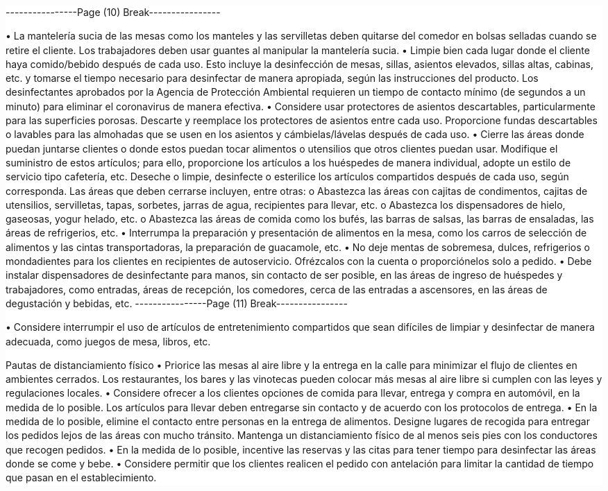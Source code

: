 ----------------Page (10) Break----------------
                                                                                                 
• La mantelería sucia de las mesas como los manteles y las servilletas 
deben quitarse del comedor en bolsas selladas cuando se retire el 
cliente. Los trabajadores deben usar guantes al manipular la mantelería 
sucia. 
• Limpie bien cada lugar donde el cliente haya comido/bebido después 
de cada uso. Esto incluye la desinfección de mesas, sillas, asientos 
elevados, sillas altas, cabinas, etc. y tomarse el tiempo necesario para 
desinfectar de manera apropiada, según las instrucciones del producto. 
Los desinfectantes aprobados por la Agencia de Protección Ambiental 
requieren un tiempo de contacto mínimo (de segundos a un minuto) 
para eliminar el coronavirus de manera efectiva. 
• Considere usar protectores de asientos descartables, particularmente 
para las superficies porosas. Descarte y reemplace los protectores de 
asientos entre cada uso. Proporcione fundas descartables o lavables 
para las almohadas que se usen en los asientos y cámbielas/lávelas 
después de cada uso. 
• Cierre las áreas donde puedan juntarse clientes o donde estos puedan 
tocar alimentos o utensilios que otros clientes puedan usar. Modifique el 
suministro de estos artículos; para ello, proporcione los artículos a los 
huéspedes de manera individual, adopte un estilo de servicio tipo 
cafetería, etc. Deseche o limpie, desinfecte o esterilice los artículos 
compartidos después de cada uso, según corresponda. Las áreas que 
deben cerrarse incluyen, entre otras: 
o Abastezca las áreas con cajitas de condimentos, cajitas de 
utensilios, servilletas, tapas, sorbetes, jarras de agua, recipientes para 
llevar, etc. 
o Abastezca los dispensadores de hielo, gaseosas, yogur helado, etc. 
o Abastezca las áreas de comida como los bufés, las barras de salsas, 
las barras de ensaladas, las áreas de refrigerios, etc. 
• Interrumpa la preparación y presentación de alimentos en la mesa, 
como los carros de selección de alimentos y las cintas transportadoras, 
la preparación de guacamole, etc. 
• No deje mentas de sobremesa, dulces, refrigerios o mondadientes para 
los clientes en recipientes de autoservicio. Ofrézcalos con la cuenta o 
proporciónelos solo a pedido. 
• Debe instalar dispensadores de desinfectante para manos, sin contacto 
de ser posible, en las áreas de ingreso de huéspedes y trabajadores, 
como entradas, áreas de recepción, los comedores, cerca de las 
entradas a ascensores, en las áreas de degustación y bebidas, etc. 
----------------Page (11) Break----------------
                                                                                                 
• Considere interrumpir el uso de artículos de entretenimiento compartidos 
que sean difíciles de limpiar y desinfectar de manera adecuada, como 
juegos de mesa, libros, etc. 
 
Pautas de distanciamiento físico 
• Priorice las mesas al aire libre y la entrega en la calle para minimizar el 
flujo de clientes en ambientes cerrados. Los restaurantes, los bares y las 
vinotecas pueden colocar más mesas al aire libre si cumplen con las 
leyes y regulaciones locales. 
• Considere ofrecer a los clientes opciones de comida para llevar, 
entrega y compra en automóvil, en la medida de lo posible. Los artículos 
para llevar deben entregarse sin contacto y de acuerdo con los 
protocolos de entrega. 
• En la medida de lo posible, elimine el contacto entre personas en la 
entrega de alimentos. Designe lugares de recogida para entregar los 
pedidos lejos de las áreas con mucho tránsito. Mantenga un 
distanciamiento físico de al menos seis pies con los conductores que 
recogen pedidos. 
• En la medida de lo posible, incentive las reservas y las citas para tener 
tiempo para desinfectar las áreas donde se come y bebe. 
• Considere permitir que los clientes realicen el pedido con antelación 
para limitar la cantidad de tiempo que pasan en el establecimiento. 